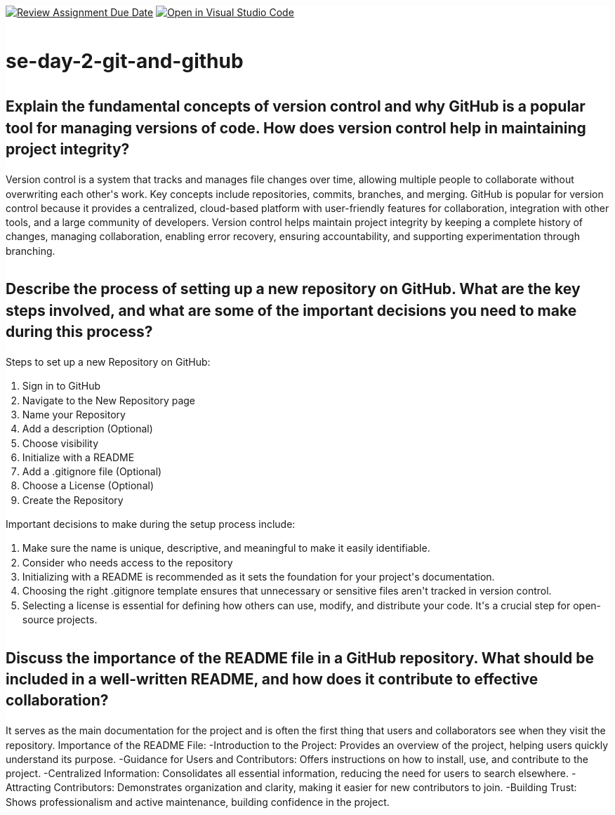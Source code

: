 [![Review Assignment Due Date](https://classroom.github.com/assets/deadline-readme-button-22041afd0340ce965d47ae6ef1cefeee28c7c493a6346c4f15d667ab976d596c.svg)](https://classroom.github.com/a/8wgCKhpZ)
[![Open in Visual Studio Code](https://classroom.github.com/assets/open-in-vscode-2e0aaae1b6195c2367325f4f02e2d04e9abb55f0b24a779b69b11b9e10269abc.svg)](https://classroom.github.com/online_ide?assignment_repo_id=15584824&assignment_repo_type=AssignmentRepo)
# se-day-2-git-and-github
## Explain the fundamental concepts of version control and why GitHub is a popular tool for managing versions of code. How does version control help in maintaining project integrity?

Version control is a system that tracks and manages file changes over time, allowing multiple people to collaborate without overwriting each other's work. Key concepts include repositories, commits, branches, and merging. GitHub is popular for version control because it provides a centralized, cloud-based platform with user-friendly features for collaboration, integration with other tools, and a large community of developers. Version control helps maintain project integrity by keeping a complete history of changes, managing collaboration, enabling error recovery, ensuring accountability, and supporting experimentation through branching.

## Describe the process of setting up a new repository on GitHub. What are the key steps involved, and what are some of the important decisions you need to make during this process?
Steps to set up a new Repository on GitHub:
1. Sign in to GitHub
2. Navigate to the New Repository page
3. Name your Repository
4. Add a description (Optional)
5. Choose visibility
6. Initialize with a README
7. Add a .gitignore file (Optional)
8. Choose a License (Optional)
9. Create the Repository
    
Important decisions to make during the setup process include:
1. Make sure the name is unique, descriptive, and meaningful to make it easily identifiable.
2. Consider who needs access to the repository
3. Initializing with a README is recommended as it sets the foundation for your project's documentation.
4. Choosing the right .gitignore template ensures that unnecessary or sensitive files aren't tracked in version control.
5. Selecting a license is essential for defining how others can use, modify, and distribute your code. It's a crucial step for open-source projects.

## Discuss the importance of the README file in a GitHub repository. What should be included in a well-written README, and how does it contribute to effective collaboration?
It serves as the main documentation for the project and is often the first thing that users and collaborators see when they visit the repository.
Importance of the README File:
-Introduction to the Project: Provides an overview of the project, helping users quickly understand its purpose.
-Guidance for Users and Contributors: Offers instructions on how to install, use, and contribute to the project.
-Centralized Information: Consolidates all essential information, reducing the need for users to search elsewhere.
-Attracting Contributors: Demonstrates organization and clarity, making it easier for new contributors to join.
-Building Trust: Shows professionalism and active maintenance, building confidence in the project.
